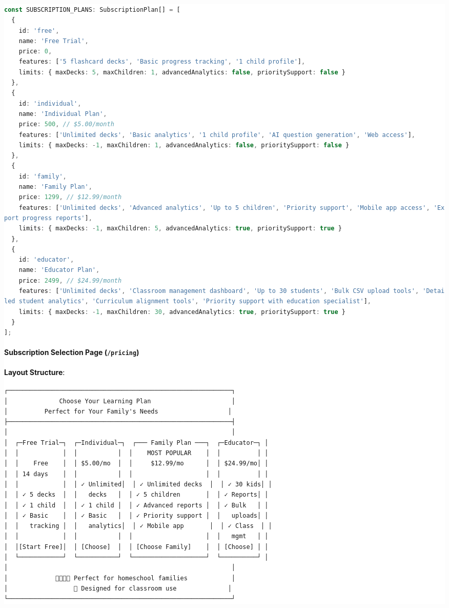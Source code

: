 ```typescript
const SUBSCRIPTION_PLANS: SubscriptionPlan[] = [
  {
    id: 'free',
    name: 'Free Trial',
    price: 0,
    features: ['5 flashcard decks', 'Basic progress tracking', '1 child profile'],
    limits: { maxDecks: 5, maxChildren: 1, advancedAnalytics: false, prioritySupport: false }
  },
  {
    id: 'individual',
    name: 'Individual Plan',
    price: 500, // $5.00/month
    features: ['Unlimited decks', 'Basic analytics', '1 child profile', 'AI question generation', 'Web access'],
    limits: { maxDecks: -1, maxChildren: 1, advancedAnalytics: false, prioritySupport: false }
  },
  {
    id: 'family',
    name: 'Family Plan',
    price: 1299, // $12.99/month
    features: ['Unlimited decks', 'Advanced analytics', 'Up to 5 children', 'Priority support', 'Mobile app access', 'Export progress reports'],
    limits: { maxDecks: -1, maxChildren: 5, advancedAnalytics: true, prioritySupport: true }
  },
  {
    id: 'educator',
    name: 'Educator Plan',
    price: 2499, // $24.99/month
    features: ['Unlimited decks', 'Classroom management dashboard', 'Up to 30 students', 'Bulk CSV upload tools', 'Detailed student analytics', 'Curriculum alignment tools', 'Priority support with education specialist'],
    limits: { maxDecks: -1, maxChildren: 30, advancedAnalytics: true, prioritySupport: true }
  }
];
```

#### Subscription Selection Page (`/pricing`)

**Layout Structure**:
```
┌─────────────────────────────────────────────────────────────┐
│              Choose Your Learning Plan                      │
│          Perfect for Your Family's Needs                   │
├─────────────────────────────────────────────────────────────┤
│                                                             │
│  ┌─Free Trial─┐  ┌─Individual─┐  ┌─── Family Plan ───┐  ┌─Educator─┐ │
│  │            │  │           │  │    MOST POPULAR    │  │          │ │
│  │    Free    │  │ $5.00/mo  │  │     $12.99/mo      │  │ $24.99/mo│ │
│  │ 14 days    │  │           │  │                    │  │          │ │
│  │            │  │ ✓ Unlimited│  │ ✓ Unlimited decks  │  │ ✓ 30 kids│ │
│  │ ✓ 5 decks  │  │   decks   │  │ ✓ 5 children       │  │ ✓ Reports│ │
│  │ ✓ 1 child  │  │ ✓ 1 child │  │ ✓ Advanced reports │  │ ✓ Bulk   │ │
│  │ ✓ Basic    │  │ ✓ Basic   │  │ ✓ Priority support │  │   uploads│ │
│  │   tracking │  │   analytics│  │ ✓ Mobile app       │  │ ✓ Class  │ │
│  │            │  │           │  │                    │  │   mgmt   │ │
│  │[Start Free]│  │ [Choose]  │  │ [Choose Family]    │  │ [Choose] │ │
│  └────────────┘  └───────────┘  └────────────────────┘  └──────────┘ │
│                                                             │
│             👨‍👩‍👧‍👦 Perfect for homeschool families            │
│                  🏫 Designed for classroom use              │
└─────────────────────────────────────────────────────────────┘
```
